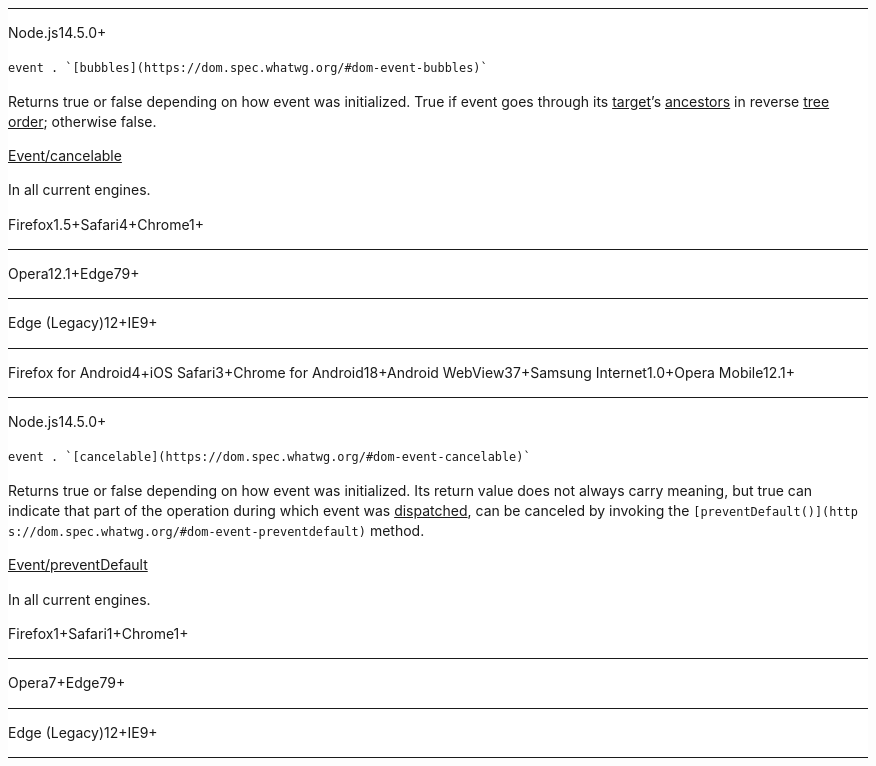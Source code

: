 ------------------------------------------------------------------------

Node.js14.5.0+

`` event . `[bubbles](https://dom.spec.whatwg.org/#dom-event-bubbles)` ``

Returns true or false depending on how event was initialized. True if event goes through its [target](https://dom.spec.whatwg.org/#event-target)’s [ancestors](https://dom.spec.whatwg.org/#concept-tree-ancestor) in reverse [tree order](https://dom.spec.whatwg.org/#concept-tree-order); otherwise false.

[Event/cancelable](https://developer.mozilla.org/en-US/docs/Web/API/Event/cancelable "The cancelable read-only property of the Event interface indicates whether the event can be canceled, and therefore prevented as if the event never happened.")

In all current engines.

Firefox1.5+Safari4+Chrome1+

------------------------------------------------------------------------

Opera12.1+Edge79+

------------------------------------------------------------------------

Edge (Legacy)12+IE9+

------------------------------------------------------------------------

Firefox for Android4+iOS Safari3+Chrome for Android18+Android WebView37+Samsung Internet1.0+Opera Mobile12.1+

------------------------------------------------------------------------

Node.js14.5.0+

`` event . `[cancelable](https://dom.spec.whatwg.org/#dom-event-cancelable)` ``

Returns true or false depending on how event was initialized. Its return value does not always carry meaning, but true can indicate that part of the operation during which event was [dispatched](https://dom.spec.whatwg.org/#concept-event-dispatch), can be canceled by invoking the `[preventDefault()](https://dom.spec.whatwg.org/#dom-event-preventdefault)` method.

[Event/preventDefault](https://developer.mozilla.org/en-US/docs/Web/API/Event/preventDefault "The preventDefault() method of the Event interface tells the user agent that if the event does not get explicitly handled, its default action should not be taken as it normally would be.")

In all current engines.

Firefox1+Safari1+Chrome1+

------------------------------------------------------------------------

Opera7+Edge79+

------------------------------------------------------------------------

Edge (Legacy)12+IE9+

------------------------------------------------------------------------
